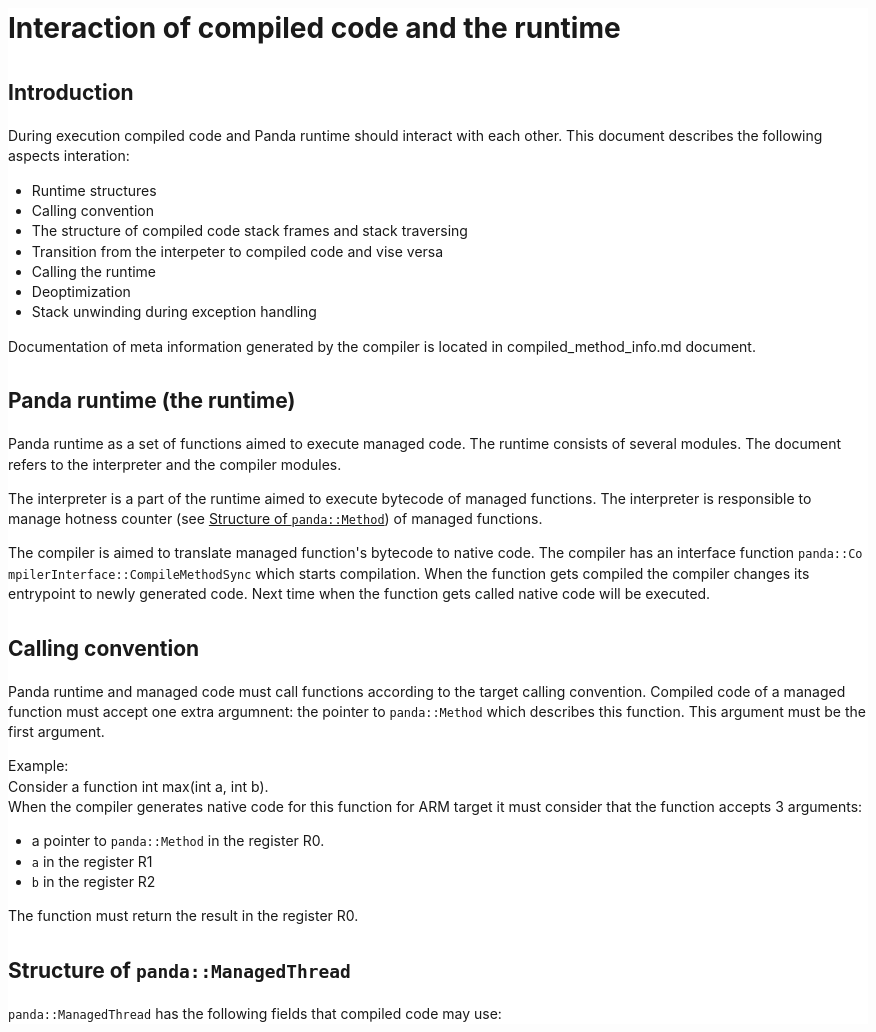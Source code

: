 # Interaction of compiled code and the runtime

## Introduction

During execution compiled code and Panda runtime should interact with each other. This document describes the following aspects interation:  
* Runtime structures  
* Calling convention  
* The structure of compiled code stack frames and stack traversing  
* Transition from the interpeter to compiled code and vise versa  
* Calling the runtime  
* Deoptimization  
* Stack unwinding during exception handling  

Documentation of meta information generated by the compiler is located in compiled_method_info.md document.

## Panda runtime (the runtime)
Panda runtime as a set of functions aimed to execute managed code. The runtime consists of several modules.
The document refers to the interpreter and the compiler modules.

The interpreter is a part of the runtime aimed to execute bytecode of managed functions. The interpreter is responsible to manage
hotness counter (see [Structure of `panda::Method`](#structure-of-pandamethod)) of managed functions.

The compiler is aimed to translate managed function's bytecode to native code. The compiler has an interface function
`panda::CompilerInterface::CompileMethodSync` which starts compilation. When the function gets compiled the compiler
changes its entrypoint to newly generated code. Next time when the function gets called native code will be executed.

## Calling convention
Panda runtime and managed code must call functions according to the target calling convention.
Compiled code of a managed function must accept one extra argumnent: the pointer to `panda::Method` which describes this function.
This argument must be the first argument.

Example:  
Consider a function int max(int a, int b).  
When the compiler generates native code for this function for ARM target it must consider that
the function accepts 3 arguments:  
- a pointer to `panda::Method` in the register R0.  
- `a` in the register R1  
- `b` in the register R2  

The function must return the result in the register R0.

## Structure of `panda::ManagedThread`
`panda::ManagedThread` has the following fields that compiled code may use:
